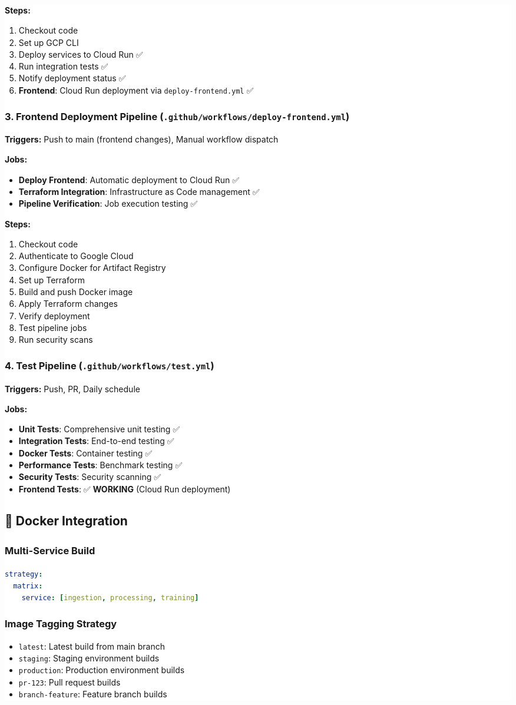 **Steps:**
1. Checkout code
2. Set up GCP CLI
3. Deploy services to Cloud Run ✅
4. Run integration tests ✅
5. Notify deployment status ✅
6. **Frontend**: Cloud Run deployment via `deploy-frontend.yml` ✅

### **3. Frontend Deployment Pipeline** (`.github/workflows/deploy-frontend.yml`)
**Triggers:** Push to main (frontend changes), Manual workflow dispatch

**Jobs:**
- **Deploy Frontend**: Automatic deployment to Cloud Run ✅
- **Terraform Integration**: Infrastructure as Code management ✅
- **Pipeline Verification**: Job execution testing ✅

**Steps:**
1. Checkout code
2. Authenticate to Google Cloud
3. Configure Docker for Artifact Registry
4. Set up Terraform
5. Build and push Docker image
6. Apply Terraform changes
7. Verify deployment
8. Test pipeline jobs
9. Run security scans

### **4. Test Pipeline** (`.github/workflows/test.yml`)
**Triggers:** Push, PR, Daily schedule

**Jobs:**
- **Unit Tests**: Comprehensive unit testing ✅
- **Integration Tests**: End-to-end testing ✅
- **Docker Tests**: Container testing ✅
- **Performance Tests**: Benchmark testing ✅
- **Security Tests**: Security scanning ✅
- **Frontend Tests**: ✅ **WORKING** (Cloud Run deployment)

## 🐳 **Docker Integration**

### **Multi-Service Build**
```yaml
strategy:
  matrix:
    service: [ingestion, processing, training]
```

### **Image Tagging Strategy**
- `latest`: Latest build from main branch
- `staging`: Staging environment builds
- `production`: Production environment builds
- `pr-123`: Pull request builds
- `branch-feature`: Feature branch builds
